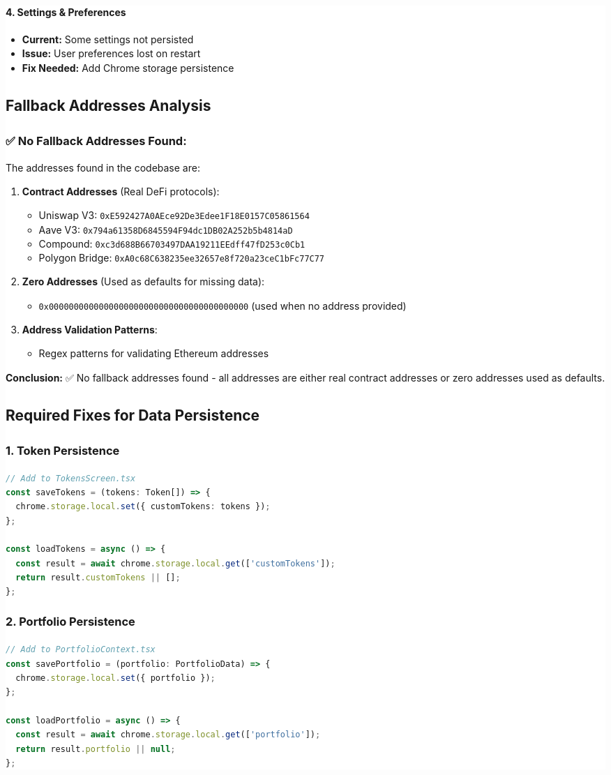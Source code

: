 #### 4. **Settings & Preferences**
- **Current:** Some settings not persisted
- **Issue:** User preferences lost on restart
- **Fix Needed:** Add Chrome storage persistence

## Fallback Addresses Analysis

### ✅ **No Fallback Addresses Found:**

The addresses found in the codebase are:

1. **Contract Addresses** (Real DeFi protocols):
   - Uniswap V3: `0xE592427A0AEce92De3Edee1F18E0157C05861564`
   - Aave V3: `0x794a61358D6845594F94dc1DB02A252b5b4814aD`
   - Compound: `0xc3d688B66703497DAA19211EEdff47fD253c0Cb1`
   - Polygon Bridge: `0xA0c68C638235ee32657e8f720a23ceC1bFc77C77`

2. **Zero Addresses** (Used as defaults for missing data):
   - `0x0000000000000000000000000000000000000000` (used when no address provided)

3. **Address Validation Patterns**:
   - Regex patterns for validating Ethereum addresses

**Conclusion:** ✅ No fallback addresses found - all addresses are either real contract addresses or zero addresses used as defaults.

## Required Fixes for Data Persistence

### 1. **Token Persistence**
```typescript
// Add to TokensScreen.tsx
const saveTokens = (tokens: Token[]) => {
  chrome.storage.local.set({ customTokens: tokens });
};

const loadTokens = async () => {
  const result = await chrome.storage.local.get(['customTokens']);
  return result.customTokens || [];
};
```

### 2. **Portfolio Persistence**
```typescript
// Add to PortfolioContext.tsx
const savePortfolio = (portfolio: PortfolioData) => {
  chrome.storage.local.set({ portfolio });
};

const loadPortfolio = async () => {
  const result = await chrome.storage.local.get(['portfolio']);
  return result.portfolio || null;
};
```
